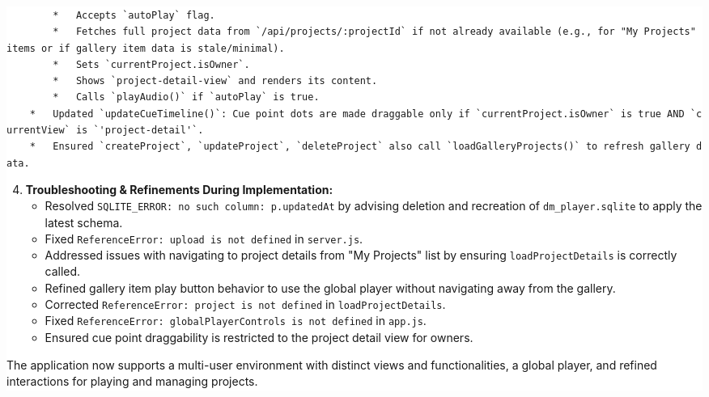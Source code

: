             *   Accepts `autoPlay` flag.
            *   Fetches full project data from `/api/projects/:projectId` if not already available (e.g., for "My Projects" items or if gallery item data is stale/minimal).
            *   Sets `currentProject.isOwner`.
            *   Shows `project-detail-view` and renders its content.
            *   Calls `playAudio()` if `autoPlay` is true.
        *   Updated `updateCueTimeline()`: Cue point dots are made draggable only if `currentProject.isOwner` is true AND `currentView` is `'project-detail'`.
        *   Ensured `createProject`, `updateProject`, `deleteProject` also call `loadGalleryProjects()` to refresh gallery data.

4.  **Troubleshooting & Refinements During Implementation:**
    *   Resolved `SQLITE_ERROR: no such column: p.updatedAt` by advising deletion and recreation of `dm_player.sqlite` to apply the latest schema.
    *   Fixed `ReferenceError: upload is not defined` in `server.js`.
    *   Addressed issues with navigating to project details from "My Projects" list by ensuring `loadProjectDetails` is correctly called.
    *   Refined gallery item play button behavior to use the global player without navigating away from the gallery.
    *   Corrected `ReferenceError: project is not defined` in `loadProjectDetails`.
    *   Fixed `ReferenceError: globalPlayerControls is not defined` in `app.js`.
    *   Ensured cue point draggability is restricted to the project detail view for owners.

The application now supports a multi-user environment with distinct views and functionalities, a global player, and refined interactions for playing and managing projects.
